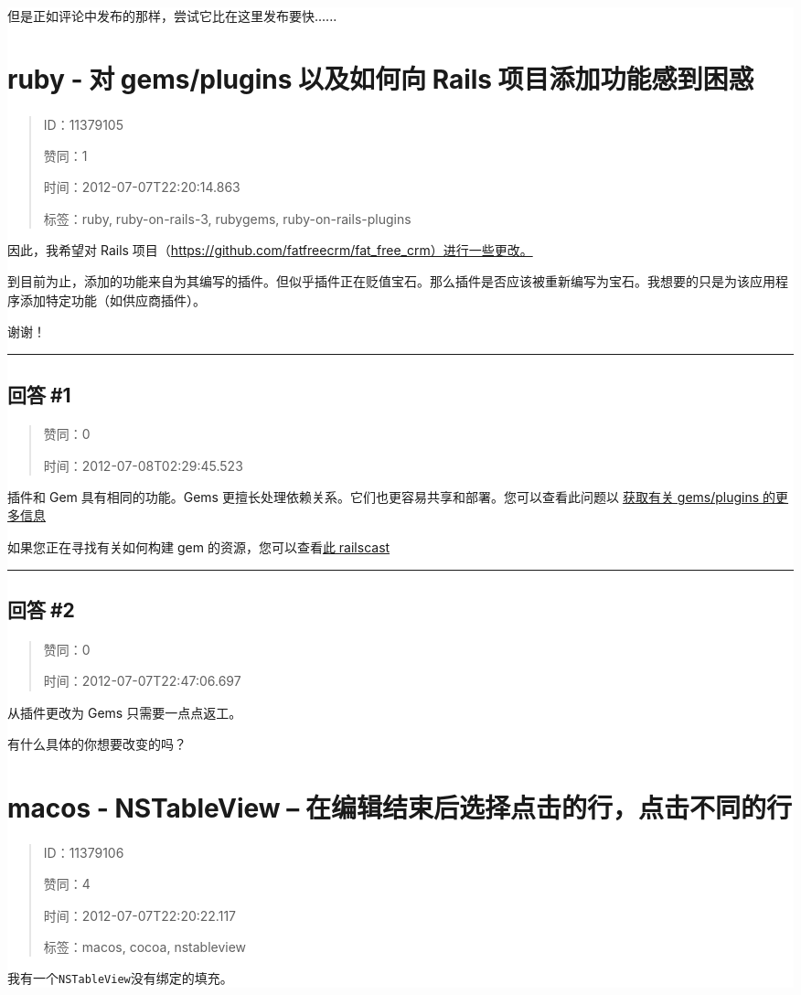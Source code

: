 但是正如评论中发布的那样，尝试它比在这里发布要快......

# ruby - 对 gems/plugins 以及如何向 Rails 项目添加功能感到困惑

> ID：11379105
> 
> 赞同：1
> 
> 时间：2012-07-07T22:20:14.863
> 
> 标签：ruby, ruby-on-rails-3, rubygems, ruby-on-rails-plugins

因此，我希望对 Rails 项目（https://github.com/fatfreecrm/fat_free_crm）进行一些更改。

到目前为止，添加的功能来自为其编写的插件。但似乎插件正在贬值宝石。那么插件是否应该被重新编写为宝石。我想要的只是为该应用程序添加特定功能（如供应商插件）。

谢谢！

* * *

## 回答 #1

> 赞同：0
> 
> 时间：2012-07-08T02:29:45.523

插件和 Gem 具有相同的功能。Gems 更擅长处理依赖关系。它们也更容易共享和部署。您可以查看此问题以 [获取有关 gems/plugins 的更多信息](https://stackoverflow.com/questions/4252319/whats-the-difference-between-gem-and-plugin)

如果您正在寻找有关如何构建 gem 的资源，您可以查看[此 railscast](http://railscasts.com/episodes/245-new-gem-with-bundler)

* * *

## 回答 #2

> 赞同：0
> 
> 时间：2012-07-07T22:47:06.697

从插件更改为 Gems 只需要一点点返工。

有什么具体的你想要改变的吗？

# macos - NSTableView – 在编辑结束后选择点击的行，点击不同的行

> ID：11379106
> 
> 赞同：4
> 
> 时间：2012-07-07T22:20:22.117
> 
> 标签：macos, cocoa, nstableview

我有一个`NSTableView`没有绑定的填充。
